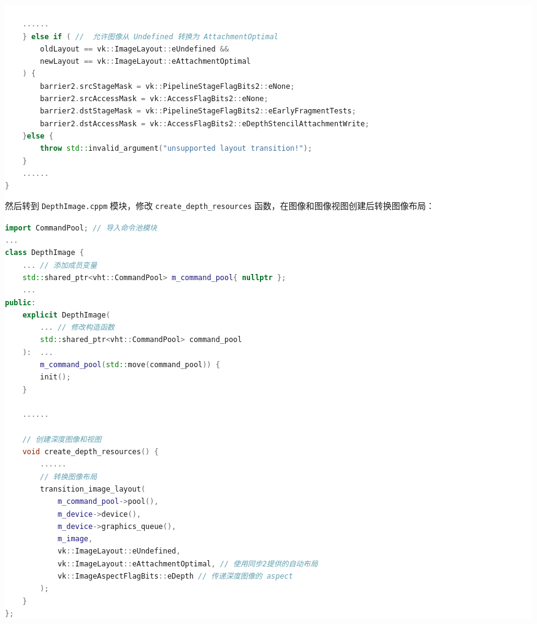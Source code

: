 ```cpp

    ......
    } else if ( //  允许图像从 Undefined 转换为 AttachmentOptimal
        oldLayout == vk::ImageLayout::eUndefined &&
        newLayout == vk::ImageLayout::eAttachmentOptimal
    ) {
        barrier2.srcStageMask = vk::PipelineStageFlagBits2::eNone;
        barrier2.srcAccessMask = vk::AccessFlagBits2::eNone;
        barrier2.dstStageMask = vk::PipelineStageFlagBits2::eEarlyFragmentTests;
        barrier2.dstAccessMask = vk::AccessFlagBits2::eDepthStencilAttachmentWrite;
    }else {
        throw std::invalid_argument("unsupported layout transition!");
    }
    ......
}
```

然后转到 `DepthImage.cppm` 模块，修改 `create_depth_resources` 函数，在图像和图像视图创建后转换图像布局：

```cpp
import CommandPool; // 导入命令池模块
...
class DepthImage {
    ... // 添加成员变量
    std::shared_ptr<vht::CommandPool> m_command_pool{ nullptr };
    ...
public:
    explicit DepthImage(
        ... // 修改构造函数
        std::shared_ptr<vht::CommandPool> command_pool
    ):  ...
        m_command_pool(std::move(command_pool)) {
        init();
    }
    
    ......
    
    // 创建深度图像和视图
    void create_depth_resources() {
        ......
        // 转换图像布局
        transition_image_layout(
            m_command_pool->pool(),
            m_device->device(),
            m_device->graphics_queue(),
            m_image,
            vk::ImageLayout::eUndefined,
            vk::ImageLayout::eAttachmentOptimal, // 使用同步2提供的自动布局
            vk::ImageAspectFlagBits::eDepth // 传递深度图像的 aspect
        );
    }
};
```
